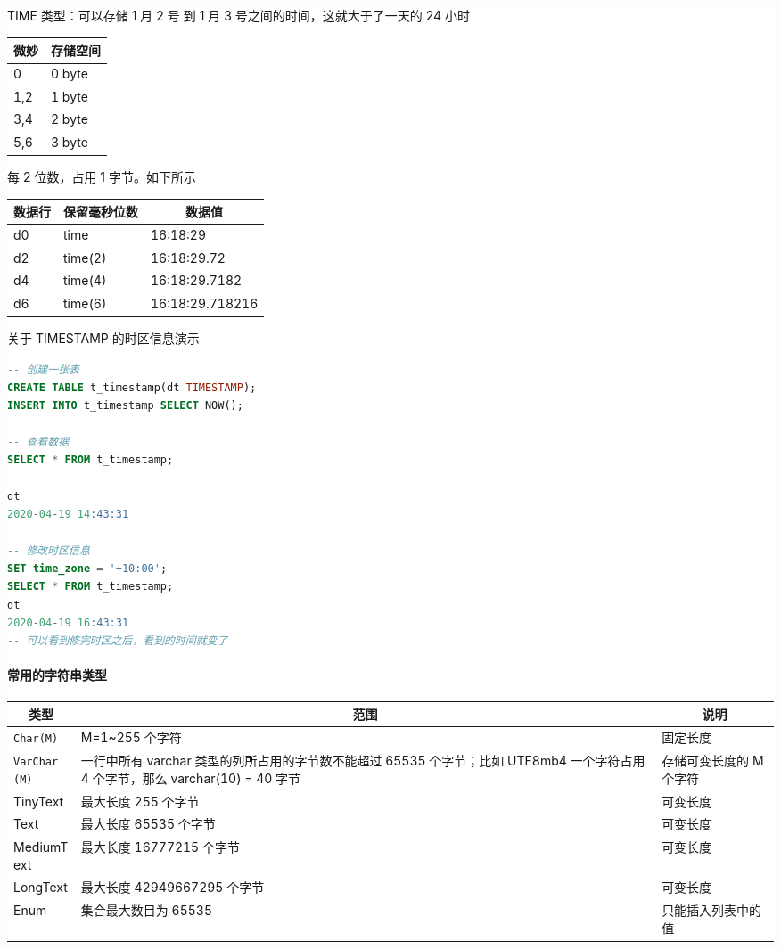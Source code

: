 TIME 类型：可以存储 1 月 2 号 到 1 月 3 号之间的时间，这就大于了一天的 24 小时

| 微妙 | 存储空间 |
| ---- | -------- |
| 0    | 0 byte   |
| 1,2  | 1 byte   |
| 3,4  | 2 byte   |
| 5,6  | 3 byte   |

每 2 位数，占用 1 字节。如下所示

| 数据行 | 保留毫秒位数 | 数据值          |
| ------ | ------------ | --------------- |
| d0     | time         | 16:18:29        |
| d2     | time(2)      | 16:18:29.72     |
| d4     | time(4)      | 16:18:29.7182   |
| d6     | time(6)      | 16:18:29.718216 |

关于 TIMESTAMP 的时区信息演示

```sql
-- 创建一张表
CREATE TABLE t_timestamp(dt TIMESTAMP);
INSERT INTO t_timestamp SELECT NOW();

-- 查看数据
SELECT * FROM t_timestamp;

dt
2020-04-19 14:43:31

-- 修改时区信息
SET time_zone = '+10:00';
SELECT * FROM t_timestamp;
dt
2020-04-19 16:43:31
-- 可以看到修完时区之后，看到的时间就变了
```

#### 常用的字符串类型

| 类型         | 范围                                                         | 说明                    |
| ------------ | ------------------------------------------------------------ | ----------------------- |
| `Char(M)`    | M=1~255 个字符                                               | 固定长度                |
| `VarChar(M)` | 一行中所有 varchar 类型的列所占用的字节数不能超过 65535 个字节；比如 UTF8mb4 一个字符占用 4 个字节，那么 varchar(10) = 40 字节 | 存储可变长度的 M 个字符 |
| TinyText     | 最大长度 255 个字节                                          | 可变长度                |
| Text         | 最大长度 65535 个字节                                        | 可变长度                |
| MediumText   | 最大长度 16777215 个字节                                     | 可变长度                |
| LongText     | 最大长度 42949667295 个字节                                  | 可变长度                |
| Enum         | 集合最大数目为 65535                                         | 只能插入列表中的值      |
